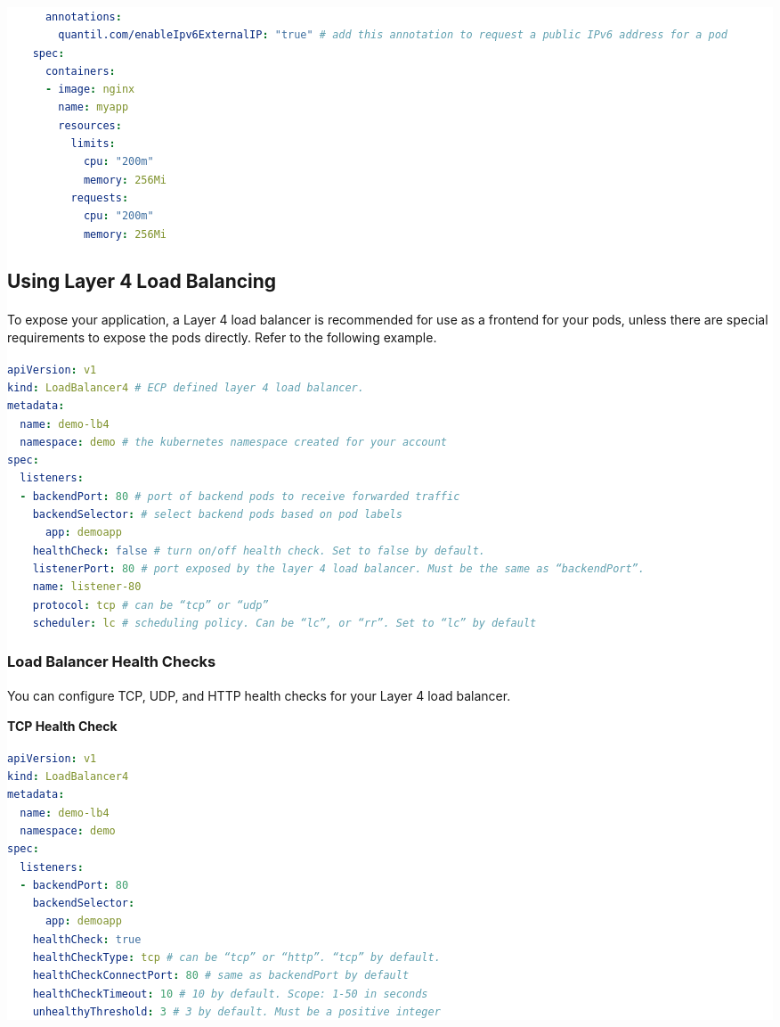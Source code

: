 ```yaml
      annotations:
        quantil.com/enableIpv6ExternalIP: "true" # add this annotation to request a public IPv6 address for a pod
    spec:
      containers:
      - image: nginx
        name: myapp
        resources:
          limits:
            cpu: "200m"
            memory: 256Mi
          requests:
            cpu: "200m"
            memory: 256Mi
```



## Using Layer 4 Load Balancing

To expose your application, a Layer 4 load balancer is recommended for use as a frontend for your pods, unless there are special requirements to expose the pods directly. Refer to the following example.

```yaml
apiVersion: v1
kind: LoadBalancer4 # ECP defined layer 4 load balancer.
metadata:
  name: demo-lb4 
  namespace: demo # the kubernetes namespace created for your account
spec: 
  listeners:
  - backendPort: 80 # port of backend pods to receive forwarded traffic
    backendSelector: # select backend pods based on pod labels
      app: demoapp
    healthCheck: false # turn on/off health check. Set to false by default.
    listenerPort: 80 # port exposed by the layer 4 load balancer. Must be the same as “backendPort”.
    name: listener-80
    protocol: tcp # can be “tcp” or “udp”
    scheduler: lc # scheduling policy. Can be “lc”, or “rr”. Set to “lc” by default
```

### Load Balancer Health Checks

You can configure TCP, UDP, and HTTP health checks for your Layer 4 load balancer.


**TCP Health Check**

```yaml
apiVersion: v1
kind: LoadBalancer4
metadata:
  name: demo-lb4 
  namespace: demo
spec: 
  listeners:
  - backendPort: 80
    backendSelector:
      app: demoapp
    healthCheck: true
    healthCheckType: tcp # can be “tcp” or “http”. “tcp” by default.
    healthCheckConnectPort: 80 # same as backendPort by default
    healthCheckTimeout: 10 # 10 by default. Scope: 1-50 in seconds
    unhealthyThreshold: 3 # 3 by default. Must be a positive integer
```